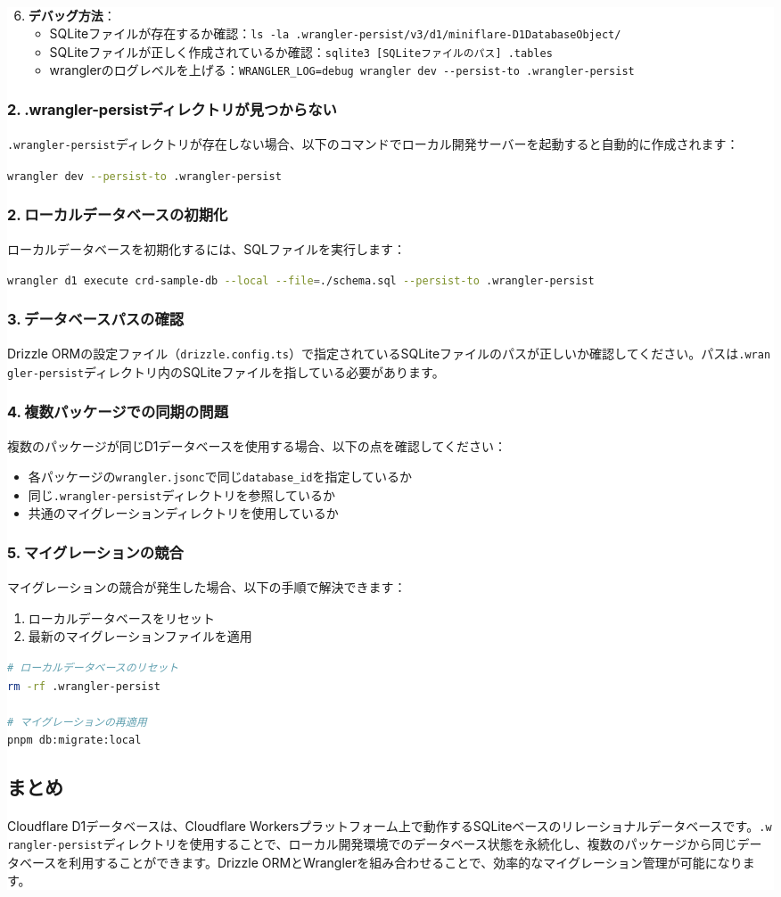 6. **デバッグ方法**：
   - SQLiteファイルが存在するか確認：`ls -la .wrangler-persist/v3/d1/miniflare-D1DatabaseObject/`
   - SQLiteファイルが正しく作成されているか確認：`sqlite3 [SQLiteファイルのパス] .tables`
   - wranglerのログレベルを上げる：`WRANGLER_LOG=debug wrangler dev --persist-to .wrangler-persist`

### 2. .wrangler-persistディレクトリが見つからない

`.wrangler-persist`ディレクトリが存在しない場合、以下のコマンドでローカル開発サーバーを起動すると自動的に作成されます：

```bash
wrangler dev --persist-to .wrangler-persist
```

### 2. ローカルデータベースの初期化

ローカルデータベースを初期化するには、SQLファイルを実行します：

```bash
wrangler d1 execute crd-sample-db --local --file=./schema.sql --persist-to .wrangler-persist
```

### 3. データベースパスの確認

Drizzle ORMの設定ファイル（`drizzle.config.ts`）で指定されているSQLiteファイルのパスが正しいか確認してください。パスは`.wrangler-persist`ディレクトリ内のSQLiteファイルを指している必要があります。

### 4. 複数パッケージでの同期の問題

複数のパッケージが同じD1データベースを使用する場合、以下の点を確認してください：

- 各パッケージの`wrangler.jsonc`で同じ`database_id`を指定しているか
- 同じ`.wrangler-persist`ディレクトリを参照しているか
- 共通のマイグレーションディレクトリを使用しているか

### 5. マイグレーションの競合

マイグレーションの競合が発生した場合、以下の手順で解決できます：

1. ローカルデータベースをリセット
2. 最新のマイグレーションファイルを適用

```bash
# ローカルデータベースのリセット
rm -rf .wrangler-persist

# マイグレーションの再適用
pnpm db:migrate:local
```

## まとめ

Cloudflare D1データベースは、Cloudflare Workersプラットフォーム上で動作するSQLiteベースのリレーショナルデータベースです。`.wrangler-persist`ディレクトリを使用することで、ローカル開発環境でのデータベース状態を永続化し、複数のパッケージから同じデータベースを利用することができます。Drizzle ORMとWranglerを組み合わせることで、効率的なマイグレーション管理が可能になります。
